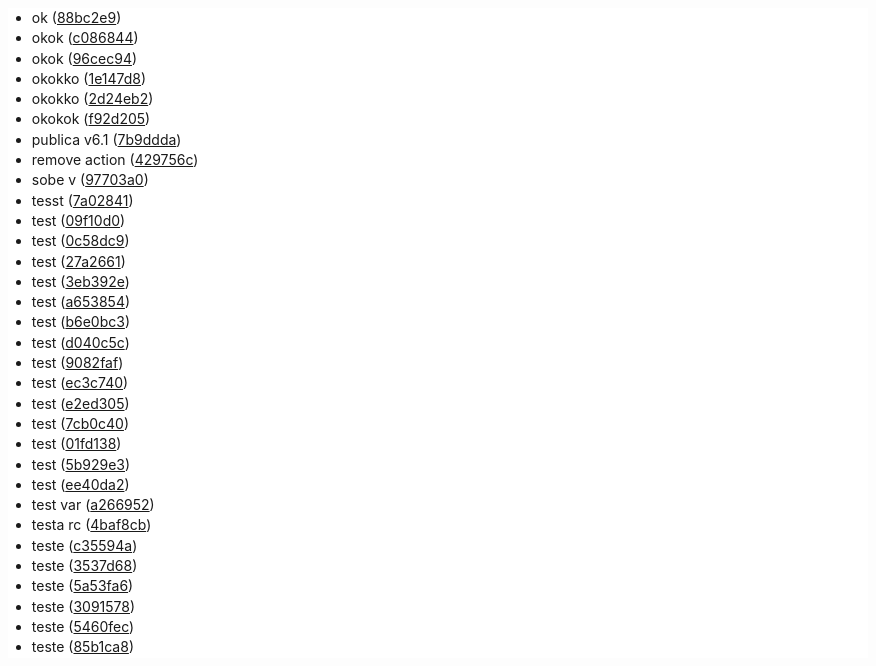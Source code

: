 * ok ([88bc2e9](https://github.com/po-ui/po-angular/commit/88bc2e925c1bfec2d2713760f235e87e61c51527))
* okok ([c086844](https://github.com/po-ui/po-angular/commit/c086844100543c4f3b8e38c4e679a356728adf1a))
* okok ([96cec94](https://github.com/po-ui/po-angular/commit/96cec94ac77769f027c0a1dbaabaea26bdcc1879))
* okokko ([1e147d8](https://github.com/po-ui/po-angular/commit/1e147d8593896c25ca6a399f8c400d563366294a))
* okokko ([2d24eb2](https://github.com/po-ui/po-angular/commit/2d24eb25eb9ef037903cb29eeff8930c77ef23f6))
* okokok ([f92d205](https://github.com/po-ui/po-angular/commit/f92d205a8ad0b363f616cd8633df027201b300d8))
* publica v6.1 ([7b9ddda](https://github.com/po-ui/po-angular/commit/7b9dddaa2b36827a2ccbd4de01cb9062862892d5))
* remove action ([429756c](https://github.com/po-ui/po-angular/commit/429756c4031c0cc585440f0304e30a0ab3ed929f))
* sobe v ([97703a0](https://github.com/po-ui/po-angular/commit/97703a073867bbc338a410601085c4def4fcd792))
* tesst ([7a02841](https://github.com/po-ui/po-angular/commit/7a0284113eed4343b23229a2785d568a73fc5d28))
* test ([09f10d0](https://github.com/po-ui/po-angular/commit/09f10d0e9c0fd0ae7aefc26f8a270b7a22b59bdf))
* test ([0c58dc9](https://github.com/po-ui/po-angular/commit/0c58dc98e9dcf0c7d76615bbfef01d9ff24d8450))
* test ([27a2661](https://github.com/po-ui/po-angular/commit/27a266129c32a663bc1afcab269da5773e853cd6))
* test ([3eb392e](https://github.com/po-ui/po-angular/commit/3eb392e5b6821d8e0814f636fb5193916d738e25))
* test ([a653854](https://github.com/po-ui/po-angular/commit/a653854d640412cd6f30105f2bf2e8c754f337e8))
* test ([b6e0bc3](https://github.com/po-ui/po-angular/commit/b6e0bc3becffb3282a45738bdf95732cb3f22e74))
* test ([d040c5c](https://github.com/po-ui/po-angular/commit/d040c5c85d8da1044afaca54069676ad7487f648))
* test ([9082faf](https://github.com/po-ui/po-angular/commit/9082faf98f633684501ba7cab37b7fdba8568572))
* test ([ec3c740](https://github.com/po-ui/po-angular/commit/ec3c7402ada1b91cd363c3071ace47b91faa2ef9))
* test ([e2ed305](https://github.com/po-ui/po-angular/commit/e2ed30522ab030a9fd8e9ad9284f984f54dd7620))
* test ([7cb0c40](https://github.com/po-ui/po-angular/commit/7cb0c40a05856bc8b24ea7b76943e0632804ead8))
* test ([01fd138](https://github.com/po-ui/po-angular/commit/01fd1389290e672dbe2987c25a0d86292ff4f268))
* test ([5b929e3](https://github.com/po-ui/po-angular/commit/5b929e3167cddafc9d8a99f105454e760b9c506c))
* test ([ee40da2](https://github.com/po-ui/po-angular/commit/ee40da24f3011701448f429041c2b6d8ab688cf6))
* test var ([a266952](https://github.com/po-ui/po-angular/commit/a266952f554889c96a9f46c05f7a622ef8fe82e8))
* testa rc ([4baf8cb](https://github.com/po-ui/po-angular/commit/4baf8cbb4f2859a19ca4a1e80294091fb2af2fa8))
* teste ([c35594a](https://github.com/po-ui/po-angular/commit/c35594a46b82196d13a236682baa8419f9d4b911))
* teste ([3537d68](https://github.com/po-ui/po-angular/commit/3537d686cd0c8507c0bb00c047d6d40678694720))
* teste ([5a53fa6](https://github.com/po-ui/po-angular/commit/5a53fa670d628111c3b8487b16c8084a56d22a27))
* teste ([3091578](https://github.com/po-ui/po-angular/commit/3091578e089a3b2298350b3c0dc819d876b9ff2d))
* teste ([5460fec](https://github.com/po-ui/po-angular/commit/5460fec615cec7e68b7a3374f4cba040d7b4eaef))
* teste ([85b1ca8](https://github.com/po-ui/po-angular/commit/85b1ca80ea04d2c76e9dc9985d8c2b616a0a73e8))